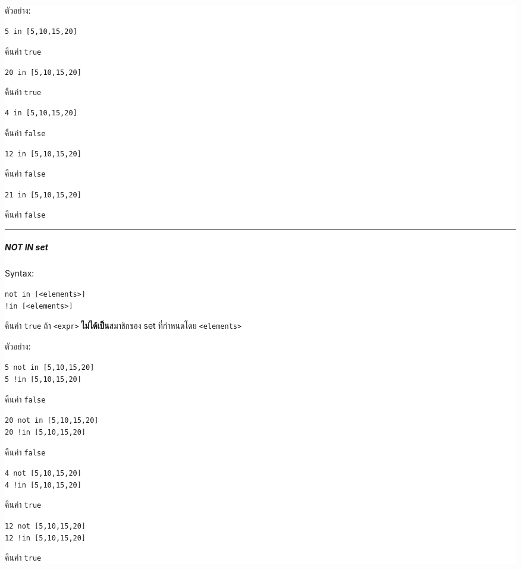 ตัวอย่าง:
```
5 in [5,10,15,20]
```
คืนค่า `true`

```
20 in [5,10,15,20]
```
คืนค่า `true`

```
4 in [5,10,15,20]     
```
คืนค่า `false`

```
12 in [5,10,15,20]     
```
คืนค่า `false`

```
21 in [5,10,15,20]     
```
คืนค่า `false`

---

##### NOT IN set

Syntax:
```
not in [<elements>]
!in [<elements>]
```

คืนค่า `true` ถ้า `<expr>` **ไม่ได้เป็น**สมาชิกของ set ที่กำหนดโดย `<elements>`

ตัวอย่าง:
```
5 not in [5,10,15,20]
5 !in [5,10,15,20]
```
คืนค่า `false`

```
20 not in [5,10,15,20]
20 !in [5,10,15,20]
```
คืนค่า `false`

```
4 not [5,10,15,20]
4 !in [5,10,15,20]      
```
คืนค่า `true`

```
12 not [5,10,15,20]
12 !in [5,10,15,20]      
```
คืนค่า `true`
